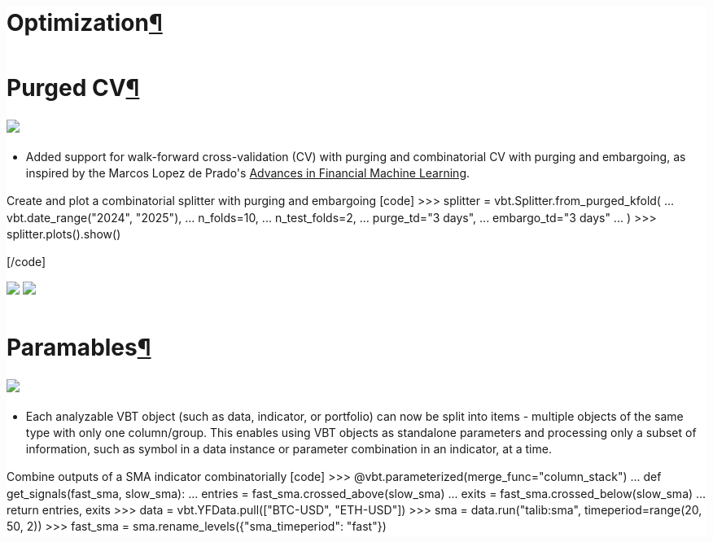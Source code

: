 # Optimization[¶](https://vectorbt.pro/pvt_7a467f6b/features/optimization/#optimization "Permanent link")


# Purged CV[¶](https://vectorbt.pro/pvt_7a467f6b/features/optimization/#purged-cv "Permanent link")

![](https://vectorbt.pro/pvt_7a467f6b/assets/badges/new-in/v2024_4_1.svg)

 * Added support for walk-forward cross-validation (CV) with purging and combinatorial CV with purging and embargoing, as inspired by the Marcos Lopez de Prado's [Advances in Financial Machine Learning](https://www.wiley.com/en-us/Advances+in+Financial+Machine+Learning-p-9781119482086).

Create and plot a combinatorial splitter with purging and embargoing
[code]
 [](https://vectorbt.pro/pvt_7a467f6b/features/optimization/#__codelineno-0-1)>>> splitter = vbt.Splitter.from_purged_kfold(
 [](https://vectorbt.pro/pvt_7a467f6b/features/optimization/#__codelineno-0-2)... vbt.date_range("2024", "2025"), 
 [](https://vectorbt.pro/pvt_7a467f6b/features/optimization/#__codelineno-0-3)... n_folds=10,
 [](https://vectorbt.pro/pvt_7a467f6b/features/optimization/#__codelineno-0-4)... n_test_folds=2, 
 [](https://vectorbt.pro/pvt_7a467f6b/features/optimization/#__codelineno-0-5)... purge_td="3 days",
 [](https://vectorbt.pro/pvt_7a467f6b/features/optimization/#__codelineno-0-6)... embargo_td="3 days"
 [](https://vectorbt.pro/pvt_7a467f6b/features/optimization/#__codelineno-0-7)... )
 [](https://vectorbt.pro/pvt_7a467f6b/features/optimization/#__codelineno-0-8)>>> splitter.plots().show()
 
[/code]

![](https://vectorbt.pro/pvt_7a467f6b/assets/images/features/purged_cv.light.svg#only-light) ![](https://vectorbt.pro/pvt_7a467f6b/assets/images/features/purged_cv.dark.svg#only-dark)


# Paramables[¶](https://vectorbt.pro/pvt_7a467f6b/features/optimization/#paramables "Permanent link")

![](https://vectorbt.pro/pvt_7a467f6b/assets/badges/new-in/v2024_4_1.svg)

 * Each analyzable VBT object (such as data, indicator, or portfolio) can now be split into items - multiple objects of the same type with only one column/group. This enables using VBT objects as standalone parameters and processing only a subset of information, such as symbol in a data instance or parameter combination in an indicator, at a time.

Combine outputs of a SMA indicator combinatorially
[code]
 [](https://vectorbt.pro/pvt_7a467f6b/features/optimization/#__codelineno-1-1)>>> @vbt.parameterized(merge_func="column_stack")
 [](https://vectorbt.pro/pvt_7a467f6b/features/optimization/#__codelineno-1-2)... def get_signals(fast_sma, slow_sma): 
 [](https://vectorbt.pro/pvt_7a467f6b/features/optimization/#__codelineno-1-3)... entries = fast_sma.crossed_above(slow_sma)
 [](https://vectorbt.pro/pvt_7a467f6b/features/optimization/#__codelineno-1-4)... exits = fast_sma.crossed_below(slow_sma)
 [](https://vectorbt.pro/pvt_7a467f6b/features/optimization/#__codelineno-1-5)... return entries, exits
 [](https://vectorbt.pro/pvt_7a467f6b/features/optimization/#__codelineno-1-6)
 [](https://vectorbt.pro/pvt_7a467f6b/features/optimization/#__codelineno-1-7)>>> data = vbt.YFData.pull(["BTC-USD", "ETH-USD"])
 [](https://vectorbt.pro/pvt_7a467f6b/features/optimization/#__codelineno-1-8)>>> sma = data.run("talib:sma", timeperiod=range(20, 50, 2)) 
 [](https://vectorbt.pro/pvt_7a467f6b/features/optimization/#__codelineno-1-9)>>> fast_sma = sma.rename_levels({"sma_timeperiod": "fast"}) 